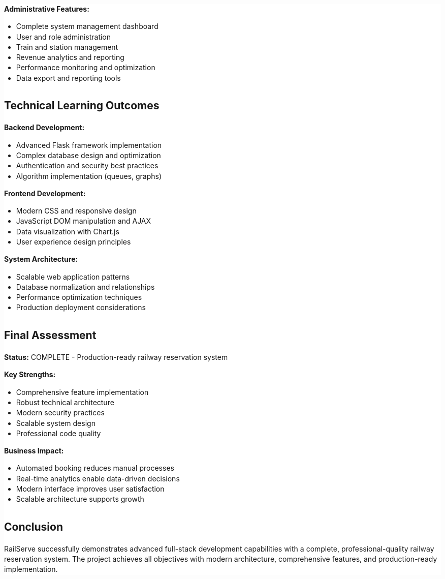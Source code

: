 **Administrative Features:**
- Complete system management dashboard
- User and role administration
- Train and station management
- Revenue analytics and reporting
- Performance monitoring and optimization
- Data export and reporting tools

## Technical Learning Outcomes

**Backend Development:**
- Advanced Flask framework implementation
- Complex database design and optimization
- Authentication and security best practices
- Algorithm implementation (queues, graphs)

**Frontend Development:**
- Modern CSS and responsive design
- JavaScript DOM manipulation and AJAX
- Data visualization with Chart.js
- User experience design principles

**System Architecture:**
- Scalable web application patterns
- Database normalization and relationships
- Performance optimization techniques
- Production deployment considerations

## Final Assessment

**Status:** COMPLETE - Production-ready railway reservation system

**Key Strengths:**
- Comprehensive feature implementation
- Robust technical architecture  
- Modern security practices
- Scalable system design
- Professional code quality

**Business Impact:**
- Automated booking reduces manual processes
- Real-time analytics enable data-driven decisions
- Modern interface improves user satisfaction
- Scalable architecture supports growth

## Conclusion

RailServe successfully demonstrates advanced full-stack development capabilities with a complete, professional-quality railway reservation system. The project achieves all objectives with modern architecture, comprehensive features, and production-ready implementation.